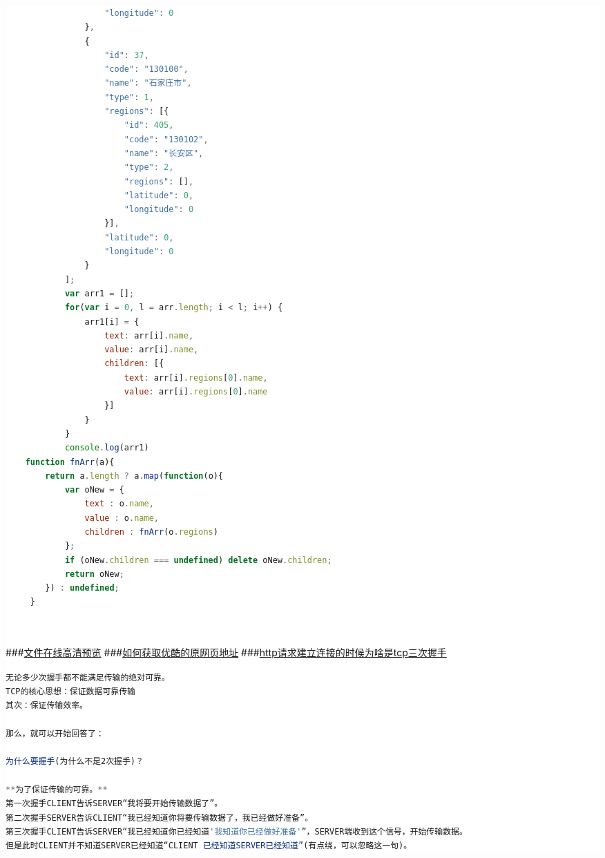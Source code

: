 ```js
                    "longitude": 0
                },
                {
                    "id": 37,
                    "code": "130100",
                    "name": "石家庄市",
                    "type": 1,
                    "regions": [{
                        "id": 405,
                        "code": "130102",
                        "name": "长安区",
                        "type": 2,
                        "regions": [],
                        "latitude": 0,
                        "longitude": 0
                    }],
                    "latitude": 0,
                    "longitude": 0
                }
            ];
            var arr1 = [];
            for(var i = 0, l = arr.length; i < l; i++) {
                arr1[i] = {
                    text: arr[i].name,
                    value: arr[i].name,
                    children: [{
                        text: arr[i].regions[0].name,
                        value: arr[i].regions[0].name
                    }]
                }
            }
            console.log(arr1)
	function fnArr(a){
        return a.length ? a.map(function(o){
            var oNew = {
                text : o.name,
                value : o.name,
                children : fnArr(o.regions) 
            };
            if (oNew.children === undefined) delete oNew.children;
            return oNew;
        }) : undefined;
     }    
	    
	    
```
###[文件在线高清预览](https://segmentfault.com/q/1010000008638129)
###[如何获取优酷的原网页地址](https://segmentfault.com/q/1010000008635649)
###[http请求建立连接的时候为啥是tcp三次握手](https://segmentfault.com/q/1010000008631792)
```js
无论多少次握手都不能满足传输的绝对可靠。
TCP的核心思想：保证数据可靠传输
其次：保证传输效率。

那么，就可以开始回答了：

为什么要握手(为什么不是2次握手)？

**为了保证传输的可靠。**
第一次握手CLIENT告诉SERVER“我将要开始传输数据了”。
第二次握手SERVER告诉CLIENT“我已经知道你将要传输数据了，我已经做好准备”。
第三次握手CLIENT告诉SERVER“我已经知道你已经知道'我知道你已经做好准备'”，SERVER端收到这个信号，开始传输数据。
但是此时CLIENT并不知道SERVER已经知道“CLIENT 已经知道SERVER已经知道”(有点绕，可以忽略这一句)。
```